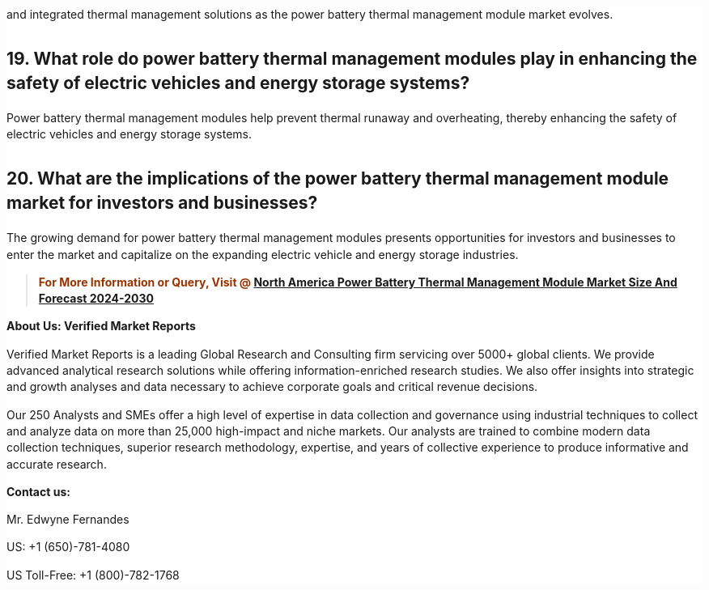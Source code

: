 and integrated thermal management solutions as the power battery thermal management module market evolves.</p><h2>19. What role do power battery thermal management modules play in enhancing the safety of electric vehicles and energy storage systems?</div><div></h2><p>Power battery thermal management modules help prevent thermal runaway and overheating, thereby enhancing the safety of electric vehicles and energy storage systems.</p><h2>20. What are the implications of the power battery thermal management module market for investors and businesses?</div><div></h2><p>The growing demand for power battery thermal management modules presents opportunities for investors and businesses to enter the market and capitalize on the expanding electric vehicle and energy storage industries.</p></body></html></p><blockquote><p><span style="color: #993300;"><strong>For More Information or Query, Visit @ <a href="https://www.verifiedmarketreports.com/product/power-battery-thermal-management-module-market/">North America Power Battery Thermal Management Module Market Size And Forecast 2024-2030</a></strong></span></p></blockquote><p><strong>About Us: Verified Market Reports</strong></p><p>Verified Market Reports is a leading Global Research and Consulting firm servicing over 5000+ global clients. We provide advanced analytical research solutions while offering information-enriched research studies. We also offer insights into strategic and growth analyses and data necessary to achieve corporate goals and critical revenue decisions.</p><p>Our 250 Analysts and SMEs offer a high level of expertise in data collection and governance using industrial techniques to collect and analyze data on more than 25,000 high-impact and niche markets. Our analysts are trained to combine modern data collection techniques, superior research methodology, expertise, and years of collective experience to produce informative and accurate research.</p><p><strong>Contact us:</strong></p><p>Mr. Edwyne Fernandes</p><p>US: +1 (650)-781-4080</p><p>US Toll-Free: +1 (800)-782-1768</p>
